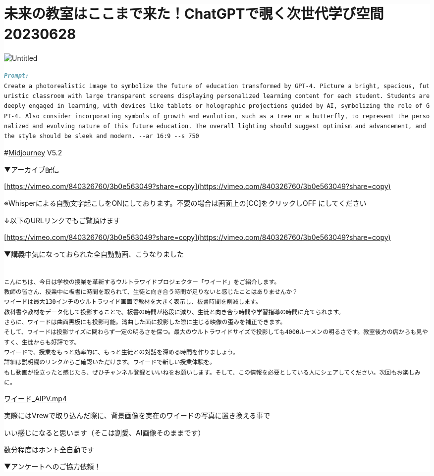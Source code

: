 # 未来の教室はここまで来た！ChatGPTで覗く次世代学び空間 20230628

![Untitled](%E6%9C%AA%E6%9D%A5%E3%81%AE%E6%95%99%E5%AE%A4%E3%81%AF%E3%81%93%E3%81%93%E3%81%BE%E3%81%A6%E3%82%99%E6%9D%A5%E3%81%9F%EF%BC%81ChatGPT%E3%81%A6%E3%82%99%E8%A6%97%E3%81%8F%E6%AC%A1%E4%B8%96%E4%BB%A3%E5%AD%A6%E3%81%B2%E3%82%99%E7%A9%BA%E9%96%93%2020230628%20b9091518e0494d5da365a3198aa31c39/Untitled.png)

```markdown
Prompt:
Create a photorealistic image to symbolize the future of education transformed by GPT-4. Picture a bright, spacious, futuristic classroom with large transparent screens displaying personalized learning content for each student. Students are deeply engaged in learning, with devices like tablets or holographic projections guided by AI, symbolizing the role of GPT-4. Also consider incorporating symbols of growth and evolution, such as a tree or a butterfly, to represent the personalized and evolving nature of this future education. The overall lighting should suggest optimism and advancement, and the style should be sleek and modern. --ar 16:9 --s 750
```

#[Midjourney](https://www.midjourney.com/) V5.2

▼アーカイブ配信

[https://vimeo.com/840326760/3b0e563049?share=copy](https://vimeo.com/840326760/3b0e563049?share=copy)

※Whisperによる自動文字起こしをONにしております。不要の場合は画面上の[CC]をクリックしOFF にしてください

↓以下のURLリンクでもご覧頂けます

[https://vimeo.com/840326760/3b0e563049?share=copy](https://vimeo.com/840326760/3b0e563049?share=copy)

▼講義中気になっておられた全自動動画、こうなりました

```markdown

こんにちは、今日は学校の授業を革新するウルトラワイドプロジェクター「ワイード」をご紹介します。
教師の皆さん、授業中に板書に時間を取られて、生徒と向き合う時間が足りないと感じたことはありませんか？
ワイードは最大130インチのウルトラワイド画面で教材を大きく表示し、板書時間を削減します。
教科書や教材をデータ化して投影することで、板書の時間が格段に減り、生徒と向き合う時間や学習指導の時間に充てられます。
さらに、ワイードは曲面黒板にも投影可能。湾曲した面に投影した際に生じる映像の歪みを補正できます。
そして、ワイードは投影サイズに関わらず一定の明るさを保つ。最大のウルトラワイドサイズで投影しても4000ルーメンの明るさです。教室後方の席からも見やすく、生徒からも好評です。
ワイードで、授業をもっと効率的に、もっと生徒との対話を深める時間を作りましょう。
詳細は説明欄のリンクからご確認いただけます。ワイードで新しい授業体験を。
もし動画が役立ったと感じたら、ぜひチャンネル登録といいねをお願いします。そして、この情報を必要としている人にシェアしてください。次回もお楽しみに。
```

[ワイード_AIPV.mp4](%E6%9C%AA%E6%9D%A5%E3%81%AE%E6%95%99%E5%AE%A4%E3%81%AF%E3%81%93%E3%81%93%E3%81%BE%E3%81%A6%E3%82%99%E6%9D%A5%E3%81%9F%EF%BC%81ChatGPT%E3%81%A6%E3%82%99%E8%A6%97%E3%81%8F%E6%AC%A1%E4%B8%96%E4%BB%A3%E5%AD%A6%E3%81%B2%E3%82%99%E7%A9%BA%E9%96%93%2020230628%20b9091518e0494d5da365a3198aa31c39/%25E3%2583%25AF%25E3%2582%25A4%25E3%2583%25BC%25E3%2583%2588%25E3%2582%2599_AIPV.mp4)

実際にはVrewで取り込んだ際に、背景画像を実在のワイードの写真に置き換える事で

いい感じになると思います（そこは割愛、AI画像そのままです）

数分程度はホント全自動です

▼アンケートへのご協力依頼！
